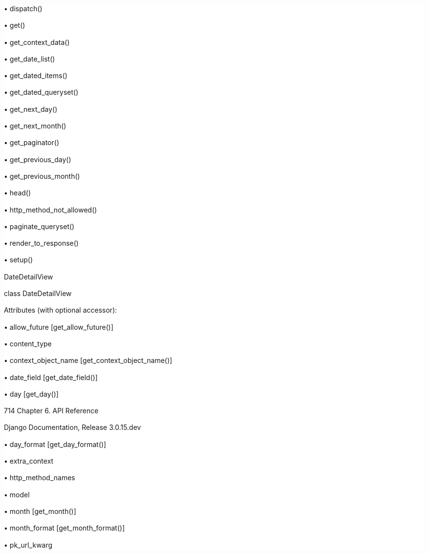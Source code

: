 • dispatch()

• get()

• get_context_data()

• get_date_list()

• get_dated_items()

• get_dated_queryset()

• get_next_day()

• get_next_month()

• get_paginator()

• get_previous_day()

• get_previous_month()

• head()

• http_method_not_allowed()

• paginate_queryset()

• render_to_response()

• setup()

DateDetailView

class DateDetailView

Attributes (with optional accessor):

• allow_future [get_allow_future()]

• content_type

• context_object_name [get_context_object_name()]

• date_field [get_date_field()]

• day [get_day()]

714 Chapter 6. API Reference

Django Documentation, Release 3.0.15.dev

• day_format [get_day_format()]

• extra_context

• http_method_names

• model

• month [get_month()]

• month_format [get_month_format()]

• pk_url_kwarg
